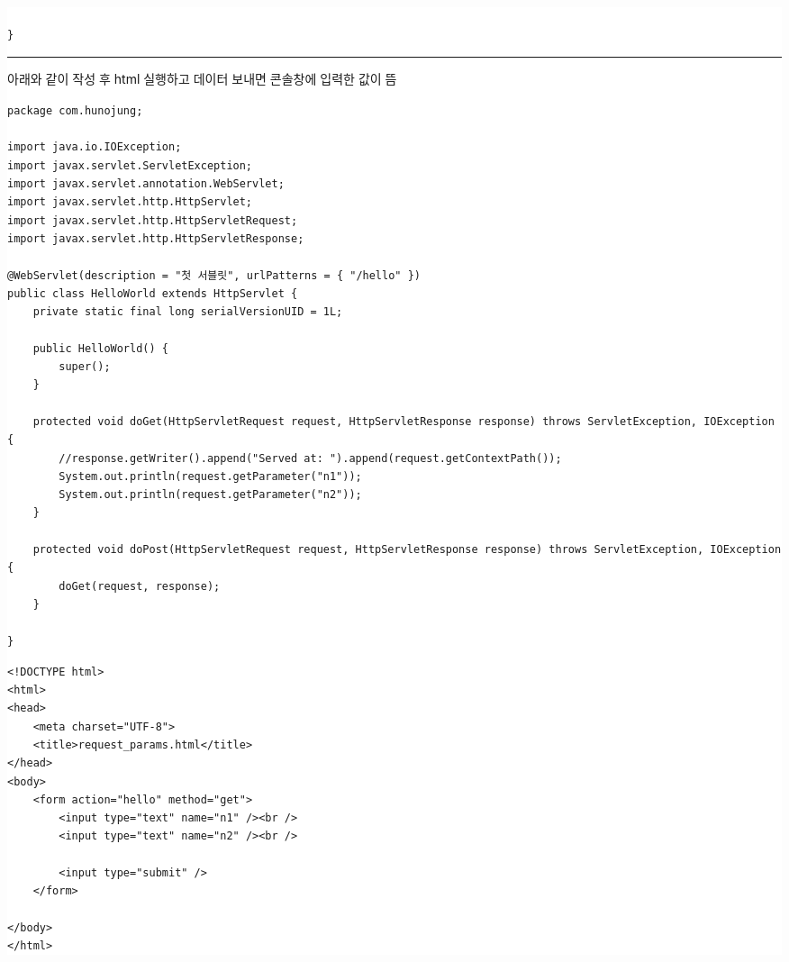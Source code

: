 ```

}
```

---

아래와 같이 작성 후 html 실행하고 데이터 보내면
콘솔창에 입력한 값이 뜸
```
package com.hunojung;

import java.io.IOException;
import javax.servlet.ServletException;
import javax.servlet.annotation.WebServlet;
import javax.servlet.http.HttpServlet;
import javax.servlet.http.HttpServletRequest;
import javax.servlet.http.HttpServletResponse;

@WebServlet(description = "첫 서블릿", urlPatterns = { "/hello" })
public class HelloWorld extends HttpServlet {
	private static final long serialVersionUID = 1L;

    public HelloWorld() {
        super();
    }

	protected void doGet(HttpServletRequest request, HttpServletResponse response) throws ServletException, IOException {
		//response.getWriter().append("Served at: ").append(request.getContextPath());
		System.out.println(request.getParameter("n1"));
		System.out.println(request.getParameter("n2"));
	}

	protected void doPost(HttpServletRequest request, HttpServletResponse response) throws ServletException, IOException {
		doGet(request, response);
	}

}
```
```
<!DOCTYPE html>
<html>
<head>
	<meta charset="UTF-8">
	<title>request_params.html</title>
</head>
<body>
	<form action="hello" method="get">
		<input type="text" name="n1" /><br />
		<input type="text" name="n2" /><br />

		<input type="submit" />
	</form>

</body>
</html>
```
